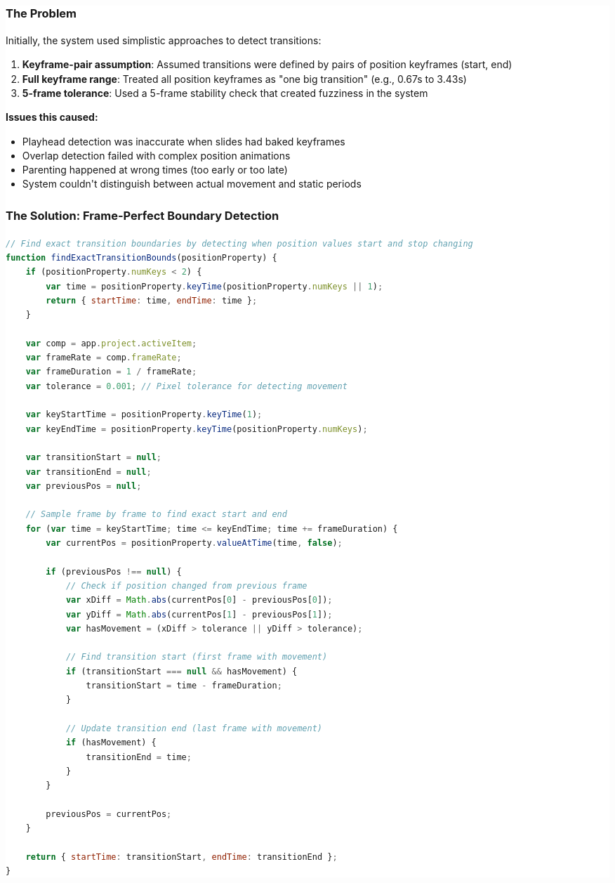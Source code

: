 ### The Problem

Initially, the system used simplistic approaches to detect transitions:

1. **Keyframe-pair assumption**: Assumed transitions were defined by pairs of position keyframes (start, end)
2. **Full keyframe range**: Treated all position keyframes as "one big transition" (e.g., 0.67s to 3.43s)
3. **5-frame tolerance**: Used a 5-frame stability check that created fuzziness in the system

**Issues this caused:**
- Playhead detection was inaccurate when slides had baked keyframes
- Overlap detection failed with complex position animations
- Parenting happened at wrong times (too early or too late)
- System couldn't distinguish between actual movement and static periods

### The Solution: Frame-Perfect Boundary Detection

```javascript
// Find exact transition boundaries by detecting when position values start and stop changing
function findExactTransitionBounds(positionProperty) {
    if (positionProperty.numKeys < 2) {
        var time = positionProperty.keyTime(positionProperty.numKeys || 1);
        return { startTime: time, endTime: time };
    }
    
    var comp = app.project.activeItem;
    var frameRate = comp.frameRate;
    var frameDuration = 1 / frameRate;
    var tolerance = 0.001; // Pixel tolerance for detecting movement
    
    var keyStartTime = positionProperty.keyTime(1);
    var keyEndTime = positionProperty.keyTime(positionProperty.numKeys);
    
    var transitionStart = null;
    var transitionEnd = null;
    var previousPos = null;
    
    // Sample frame by frame to find exact start and end
    for (var time = keyStartTime; time <= keyEndTime; time += frameDuration) {
        var currentPos = positionProperty.valueAtTime(time, false);
        
        if (previousPos !== null) {
            // Check if position changed from previous frame
            var xDiff = Math.abs(currentPos[0] - previousPos[0]);
            var yDiff = Math.abs(currentPos[1] - previousPos[1]);
            var hasMovement = (xDiff > tolerance || yDiff > tolerance);
            
            // Find transition start (first frame with movement)
            if (transitionStart === null && hasMovement) {
                transitionStart = time - frameDuration;
            }
            
            // Update transition end (last frame with movement)
            if (hasMovement) {
                transitionEnd = time;
            }
        }
        
        previousPos = currentPos;
    }
    
    return { startTime: transitionStart, endTime: transitionEnd };
}
```